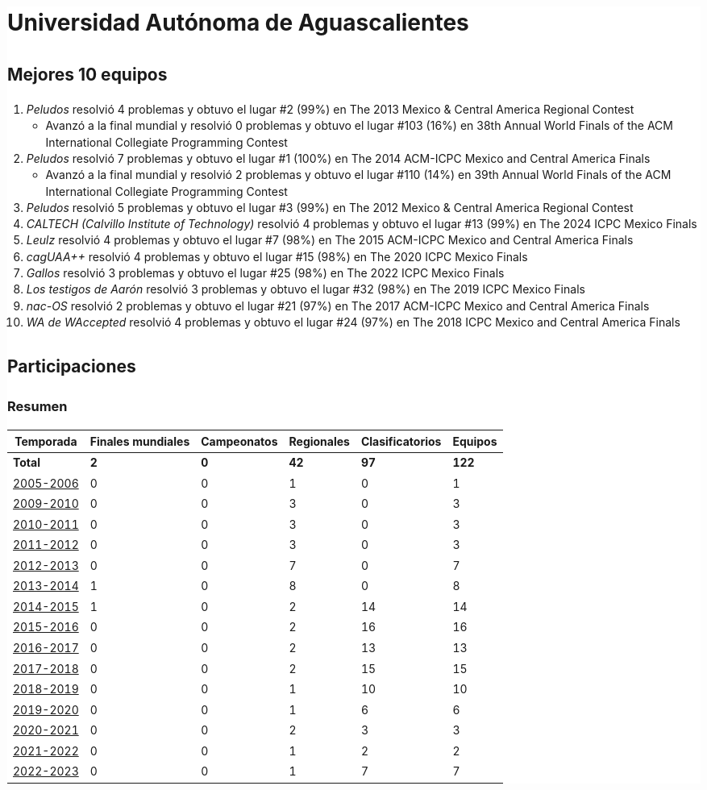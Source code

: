 # Universidad Autónoma de Aguascalientes

## Mejores 10 equipos

1. _Peludos_ resolvió 4 problemas y obtuvo el lugar #2 (99%) en The 2013 Mexico & Central America Regional Contest
    - Avanzó a la final mundial y resolvió 0 problemas y obtuvo el lugar #103 (16%) en 38th Annual World Finals of the ACM International Collegiate Programming Contest
1. _Peludos_ resolvió 7 problemas y obtuvo el lugar #1 (100%) en The 2014 ACM-ICPC Mexico and Central America Finals
    - Avanzó a la final mundial y resolvió 2 problemas y obtuvo el lugar #110 (14%) en 39th Annual World Finals of the ACM International Collegiate Programming Contest
1. _Peludos_ resolvió 5 problemas y obtuvo el lugar #3 (99%) en The 2012 Mexico & Central America Regional Contest
1. _CALTECH (Calvillo Institute of Technology)_ resolvió 4 problemas y obtuvo el lugar #13 (99%) en The 2024 ICPC Mexico Finals
1. _Leulz_ resolvió 4 problemas y obtuvo el lugar #7 (98%) en The 2015 ACM-ICPC Mexico and Central America Finals
1. _cagUAA++_ resolvió 4 problemas y obtuvo el lugar #15 (98%) en The 2020 ICPC Mexico Finals
1. _Gallos_ resolvió 3 problemas y obtuvo el lugar #25 (98%) en The 2022 ICPC Mexico Finals
1. _Los testigos de Aarón_ resolvió 3 problemas y obtuvo el lugar #32 (98%) en The 2019 ICPC Mexico Finals
1. _nac-OS_ resolvió 2 problemas y obtuvo el lugar #21 (97%) en The 2017 ACM-ICPC Mexico and Central America Finals
1. _WA de WAccepted_ resolvió 4 problemas y obtuvo el lugar #24 (97%) en The 2018 ICPC Mexico and Central America Finals

## Participaciones

### Resumen

| Temporada | Finales mundiales | Campeonatos | Regionales | Clasificatorios | Equipos |
| --- | --- | --- | --- | --- | --- |
| **Total** | **2** | **0** | **42** | **97** | **122** |
| [2005-2006](#2005-2006) | 0 | 0 | 1 | 0 | 1 |
| [2009-2010](#2009-2010) | 0 | 0 | 3 | 0 | 3 |
| [2010-2011](#2010-2011) | 0 | 0 | 3 | 0 | 3 |
| [2011-2012](#2011-2012) | 0 | 0 | 3 | 0 | 3 |
| [2012-2013](#2012-2013) | 0 | 0 | 7 | 0 | 7 |
| [2013-2014](#2013-2014) | 1 | 0 | 8 | 0 | 8 |
| [2014-2015](#2014-2015) | 1 | 0 | 2 | 14 | 14 |
| [2015-2016](#2015-2016) | 0 | 0 | 2 | 16 | 16 |
| [2016-2017](#2016-2017) | 0 | 0 | 2 | 13 | 13 |
| [2017-2018](#2017-2018) | 0 | 0 | 2 | 15 | 15 |
| [2018-2019](#2018-2019) | 0 | 0 | 1 | 10 | 10 |
| [2019-2020](#2019-2020) | 0 | 0 | 1 | 6 | 6 |
| [2020-2021](#2020-2021) | 0 | 0 | 2 | 3 | 3 |
| [2021-2022](#2021-2022) | 0 | 0 | 1 | 2 | 2 |
| [2022-2023](#2022-2023) | 0 | 0 | 1 | 7 | 7 |
